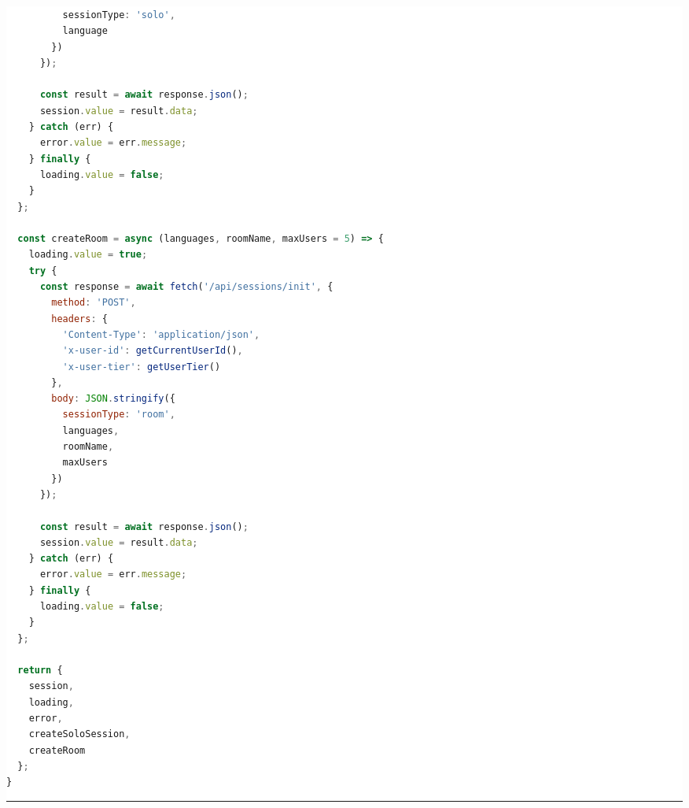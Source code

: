 ```javascript
          sessionType: 'solo',
          language
        })
      });
      
      const result = await response.json();
      session.value = result.data;
    } catch (err) {
      error.value = err.message;
    } finally {
      loading.value = false;
    }
  };

  const createRoom = async (languages, roomName, maxUsers = 5) => {
    loading.value = true;
    try {
      const response = await fetch('/api/sessions/init', {
        method: 'POST',
        headers: {
          'Content-Type': 'application/json',
          'x-user-id': getCurrentUserId(),
          'x-user-tier': getUserTier()
        },
        body: JSON.stringify({
          sessionType: 'room',
          languages,
          roomName,
          maxUsers
        })
      });
      
      const result = await response.json();
      session.value = result.data;
    } catch (err) {
      error.value = err.message;
    } finally {
      loading.value = false;
    }
  };

  return {
    session,
    loading,
    error,
    createSoloSession,
    createRoom
  };
}
```

---
